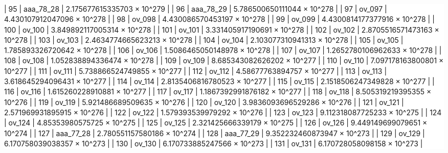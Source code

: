 | 95 | aaa_78_28 | 2.175677615335703 × 10^279 |
| 96 | aaa_78_29 | 5.786500650111044 × 10^278 |
| 97 | ov_097 | 4.430107912047096 × 10^278 |
| 98 | ov_098 | 4.430086570453197 × 10^278 |
| 99 | ov_099 | 4.4300814177377916 × 10^278 |
| 100 | ov_100 | 3.849892117005314 × 10^278 |
| 101 | ov_101 | 3.331405917190691 × 10^278 |
| 102 | ov_102 | 2.8705516571473163 × 10^278 |
| 103 | ov_103 | 2.4634774665623213 × 10^278 |
| 104 | ov_104 | 2.103077310941313 × 10^278 |
| 105 | ov_105 | 1.785893326720642 × 10^278 |
| 106 | ov_106 | 1.5086465050148978 × 10^278 |
| 107 | ov_107 | 1.2652780106962633 × 10^278 |
| 108 | ov_108 | 1.052838894336474 × 10^278 |
| 109 | ov_109 | 8.685343082626202 × 10^277 |
| 110 | ov_110 | 7.097178163800801 × 10^277 |
| 111 | ov_111 | 5.738866524749855 × 10^277 |
| 112 | ov_112 | 4.58677763894757 × 10^277 |
| 113 | ov_113 | 3.618645294096431 × 10^277 |
| 114 | ov_114 | 2.8135406816780523 × 10^277 |
| 115 | ov_115 | 2.1518506247349828 × 10^277 |
| 116 | ov_116 | 1.615260228910881 × 10^277 |
| 117 | ov_117 | 1.1867392991876182 × 10^277 |
| 118 | ov_118 | 8.505319219395355 × 10^276 |
| 119 | ov_119 | 5.921486689509635 × 10^276 |
| 120 | ov_120 | 3.9836093696529286 × 10^276 |
| 121 | ov_121 | 2.571969931895915 × 10^276 |
| 122 | ov_122 | 1.579393539979292 × 10^276 |
| 123 | ov_123 | 9.112318087725233 × 10^275 |
| 124 | ov_124 | 4.85353980575725 × 10^275 |
| 125 | ov_125 | 2.321425666339179 × 10^275 |
| 126 | ov_126 | 9.449149699079651 × 10^274 |
| 127 | aaa_77_28 | 2.780551157580186 × 10^274 |
| 128 | aaa_77_29 | 9.352232460873947 × 10^273 |
| 129 | ov_129 | 6.170758039038357 × 10^273 |
| 130 | ov_130 | 6.170733885247566 × 10^273 |
| 131 | ov_131 | 6.170728058098158 × 10^273 |